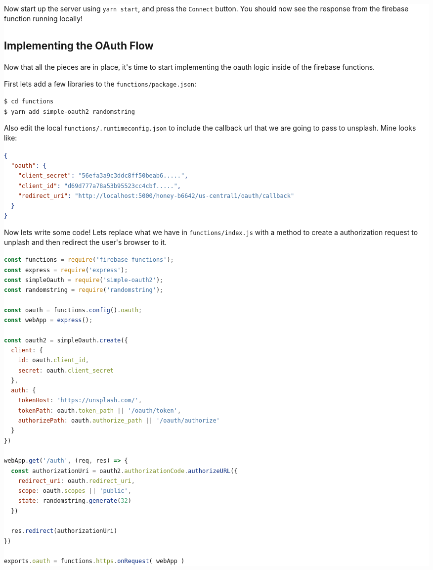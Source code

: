 Now start up the server using `yarn start`, and press the `Connect` button.  You should now see the response from the firebase function running locally!

## Implementing the OAuth Flow

Now that all the pieces are in place, it's time to start implementing the oauth logic inside of the firebase functions.  

First lets add a few libraries to the `functions/package.json`:

```
$ cd functions
$ yarn add simple-oauth2 randomstring
```

Also edit the local `functions/.runtimeconfig.json` to include the callback url that we are going to pass to unsplash.  Mine looks like:

```json
{
  "oauth": {
    "client_secret": "56efa3a9c3ddc8ff50beab6.....",
    "client_id": "d69d777a78a53b95523cc4cbf.....",
    "redirect_uri": "http://localhost:5000/honey-b6642/us-central1/oauth/callback"
  }
}
```

Now lets write some code! Lets replace what we have in `functions/index.js` with a method to create a authorization request to unplash and then redirect the user's browser to it.

```js
const functions = require('firebase-functions');
const express = require('express');
const simpleOauth = require('simple-oauth2');
const randomstring = require('randomstring');

const oauth = functions.config().oauth;
const webApp = express();

const oauth2 = simpleOauth.create({
  client: {
    id: oauth.client_id,
    secret: oauth.client_secret
  },
  auth: {
    tokenHost: 'https://unsplash.com/',
    tokenPath: oauth.token_path || '/oauth/token',
    authorizePath: oauth.authorize_path || '/oauth/authorize'
  }
})

webApp.get('/auth', (req, res) => {
  const authorizationUri = oauth2.authorizationCode.authorizeURL({
    redirect_uri: oauth.redirect_uri,
    scope: oauth.scopes || 'public',
    state: randomstring.generate(32)
  })

  res.redirect(authorizationUri)
})

exports.oauth = functions.https.onRequest( webApp )
```

